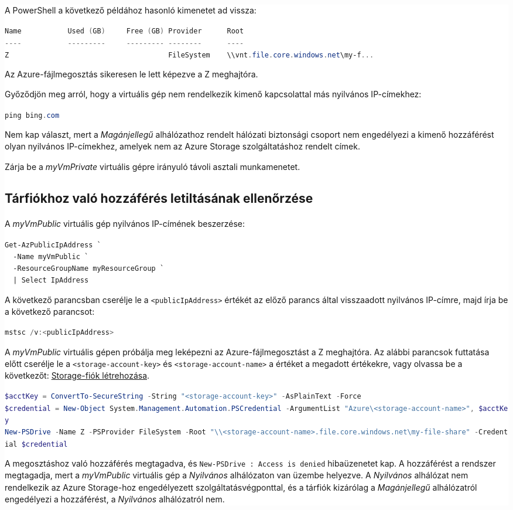 A PowerShell a következő példához hasonló kimenetet ad vissza:

```powershell
Name           Used (GB)     Free (GB) Provider      Root
----           ---------     --------- --------      ----
Z                                      FileSystem    \\vnt.file.core.windows.net\my-f...
```

Az Azure-fájlmegosztás sikeresen le lett képezve a Z meghajtóra.

Győződjön meg arról, hogy a virtuális gép nem rendelkezik kimenő kapcsolattal más nyilvános IP-címekhez:

```powershell
ping bing.com
```

Nem kap választ, mert a *Magánjellegű* alhálózathoz rendelt hálózati biztonsági csoport nem engedélyezi a kimenő hozzáférést olyan nyilvános IP-címekhez, amelyek nem az Azure Storage szolgáltatáshoz rendelt címek.

Zárja be a *myVmPrivate* virtuális gépre irányuló távoli asztali munkamenetet.

## <a name="confirm-access-is-denied-to-storage-account"></a>Tárfiókhoz való hozzáférés letiltásának ellenőrzése

A *myVmPublic* virtuális gép nyilvános IP-címének beszerzése:

```azurepowershell-interactive
Get-AzPublicIpAddress `
  -Name myVmPublic `
  -ResourceGroupName myResourceGroup `
  | Select IpAddress
```

A következő parancsban cserélje le a `<publicIpAddress>` értékét az előző parancs által visszaadott nyilvános IP-címre, majd írja be a következő parancsot: 

```powershell
mstsc /v:<publicIpAddress>
```

A *myVmPublic* virtuális gépen próbálja meg leképezni az Azure-fájlmegosztást a Z meghajtóra. Az alábbi parancsok futtatása előtt cserélje le a `<storage-account-key>` és `<storage-account-name>` a értéket a megadott értékekre, vagy olvassa be a következőt: [Storage-fiók létrehozása](#create-a-storage-account).

```powershell
$acctKey = ConvertTo-SecureString -String "<storage-account-key>" -AsPlainText -Force
$credential = New-Object System.Management.Automation.PSCredential -ArgumentList "Azure\<storage-account-name>", $acctKey
New-PSDrive -Name Z -PSProvider FileSystem -Root "\\<storage-account-name>.file.core.windows.net\my-file-share" -Credential $credential
```

A megosztáshoz való hozzáférés megtagadva, és `New-PSDrive : Access is denied` hibaüzenetet kap. A hozzáférést a rendszer megtagadja, mert a *myVmPublic* virtuális gép a *Nyilvános* alhálózaton van üzembe helyezve. A *Nyilvános* alhálózat nem rendelkezik az Azure Storage-hoz engedélyezett szolgáltatásvégponttal, és a tárfiók kizárólag a *Magánjellegű* alhálózatról engedélyezi a hozzáférést, a *Nyilvános* alhálózatról nem.

